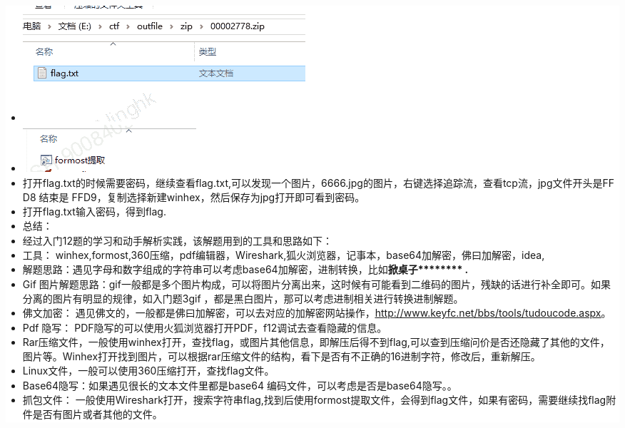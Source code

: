 *   ![](img/0cbc0dc4ee981348883b6100c1773022.png)
*   ![](img/64f1f14f5a909144d38bbf7bc0ee5ee7.png)
*   打开flag.txt的时候需要密码，继续查看flag.txt,可以发现一个图片，6666.jpg的图片，右键选择追踪流，查看tcp流，jpg文件开头是FF D8 结束是 FFD9，复制选择新建winhex，然后保存为jpg打开即可看到密码。
*   打开flag.txt输入密码，得到flag.
*   总结：
*   经过入门12题的学习和动手解析实践，该解题用到的工具和思路如下：
*   工具： winhex,formost,360压缩，pdf编辑器，Wireshark,狐火浏览器，记事本，base64加解密，佛曰加解密，idea,
*   解题思路：遇见字母和数字组成的字符串可以考虑base64加解密，进制转换，比如****掀桌子******** .****
*   Gif 图片解题思路：gif一般都是多个图片构成，可以将图片分离出来，这时候有可能看到二维码的图片，残缺的话进行补全即可。如果分离的图片有明显的规律，如入门题3gif ，都是黑白图片，那可以考虑进制相关进行转换进制解题。
*   佛文加密： 遇见佛文的，一般都是佛曰加解密，可以去对应的加解密网站操作，[<u><u>http://www.keyfc.net/bbs/tools/tudoucode.aspx</u></u>](http://www.keyfc.net/bbs/tools/tudoucode.aspx)。
*   Pdf 隐写： PDF隐写的可以使用火狐浏览器打开PDF，f12调试去查看隐藏的信息。
*   Rar压缩文件，一般使用winhex打开，查找flag，或图片其他信息，即解压后得不到flag,可以查到压缩问价是否还隐藏了其他的文件，图片等。Winhex打开找到图片，可以根据rar压缩文件的结构，看下是否有不正确的16进制字符，修改后，重新解压。
*   Linux文件，一般可以使用360压缩打开，查找flag文件。
*   Base64隐写：如果遇见很长的文本文件里都是base64 编码文件，可以考虑是否是base64隐写。。
*   抓包文件： 一般使用Wireshark打开，搜索字符串flag,找到后使用formost提取文件，会得到flag文件，如果有密码，需要继续找flag附件是否有图片或者其他的文件。